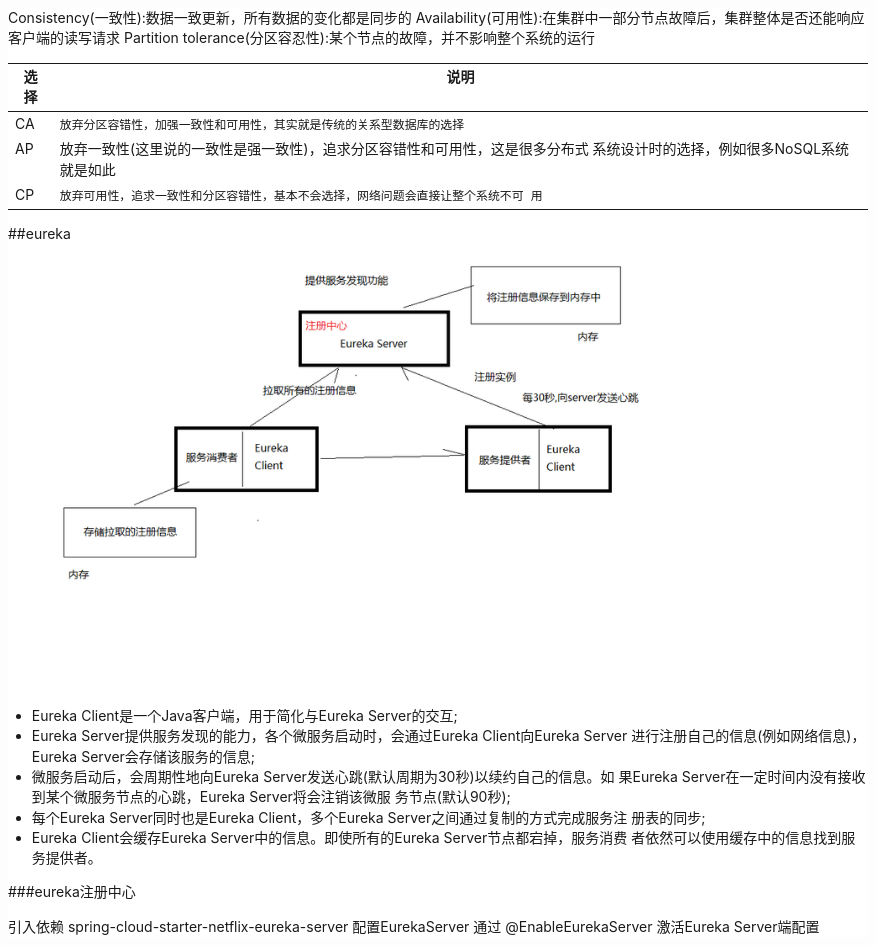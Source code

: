 Consistency(一致性):数据一致更新，所有数据的变化都是同步的
Availability(可用性):在集群中一部分节点故障后，集群整体是否还能响应客户端的读写请求
Partition tolerance(分区容忍性):某个节点的故障，并不影响整个系统的运行

| 选 择 | 说明                                                         |
| ----- | ------------------------------------------------------------ |
| CA    | `放弃分区容错性，加强一致性和可用性，其实就是传统的关系型数据库的选择 ` |
| AP    | 放弃一致性(这里说的一致性是强一致性)，追求分区容错性和可用性，这是很多分布式 系统设计时的选择，例如很多NoSQL系统就是如此 |
| CP    | `放弃可用性，追求一致性和分区容错性，基本不会选择，网络问题会直接让整个系统不可 用 ` |



##eureka

![](images/eureka.png)

- Eureka Client是一个Java客户端，用于简化与Eureka Server的交互;
- Eureka Server提供服务发现的能力，各个微服务启动时，会通过Eureka Client向Eureka Server
  进行注册自己的信息(例如网络信息)，Eureka Server会存储该服务的信息;
- 微服务启动后，会周期性地向Eureka Server发送心跳(默认周期为30秒)以续约自己的信息。如
  果Eureka Server在一定时间内没有接收到某个微服务节点的心跳，Eureka Server将会注销该微服
  务节点(默认90秒);
- 每个Eureka Server同时也是Eureka Client，多个Eureka Server之间通过复制的方式完成服务注
  册表的同步;
- Eureka Client会缓存Eureka Server中的信息。即使所有的Eureka Server节点都宕掉，服务消费
  者依然可以使用缓存中的信息找到服务提供者。

###eureka注册中心

引入依赖 spring-cloud-starter-netflix-eureka-server
配置EurekaServer
通过 @EnableEurekaServer 激活Eureka Server端配置
